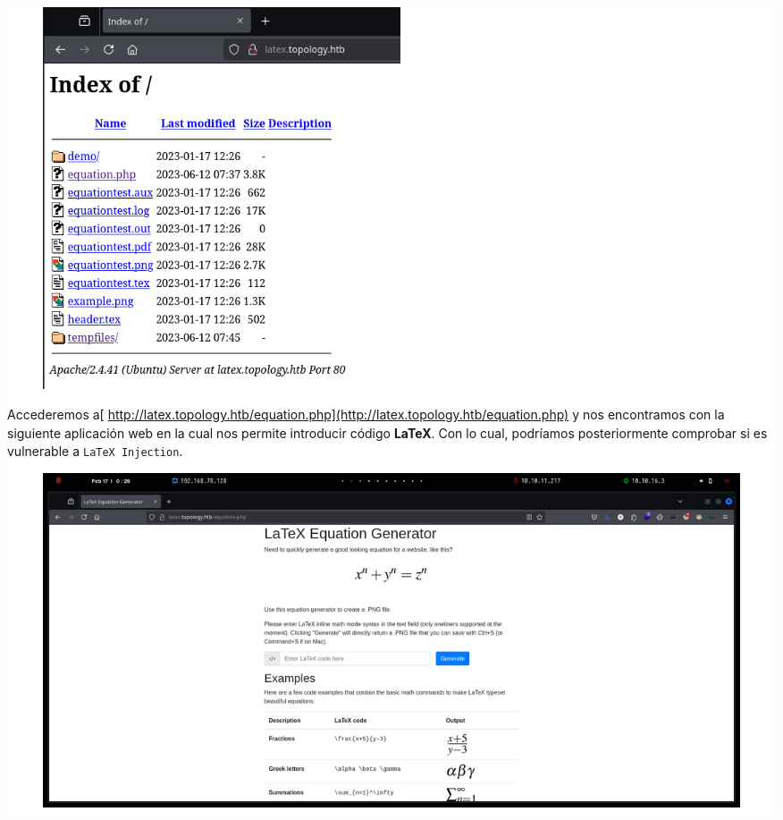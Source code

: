 <figure><img src="../../.gitbook/assets/imagen (4) (1) (1) (1) (1) (1).png" alt="" width="400"><figcaption></figcaption></figure>

Accederemos a[ http://latex.topology.htb/equation.php](http://latex.topology.htb/equation.php) y nos encontramos con la siguiente aplicación web en la cual nos permite introducir código **LaTeX**. Con lo cual, podríamos posteriormente comprobar si es vulnerable a `LaTeX Injection`.

<figure><img src="../../.gitbook/assets/imagen (5) (1) (1) (1) (1) (1).png" alt=""><figcaption></figcaption></figure>
